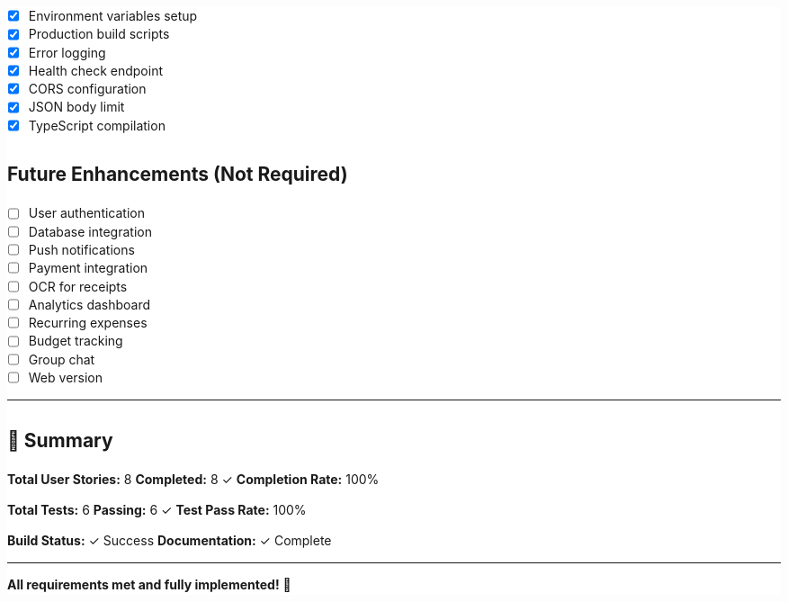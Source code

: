 - [x] Environment variables setup
- [x] Production build scripts
- [x] Error logging
- [x] Health check endpoint
- [x] CORS configuration
- [x] JSON body limit
- [x] TypeScript compilation

## Future Enhancements (Not Required)

- [ ] User authentication
- [ ] Database integration
- [ ] Push notifications
- [ ] Payment integration
- [ ] OCR for receipts
- [ ] Analytics dashboard
- [ ] Recurring expenses
- [ ] Budget tracking
- [ ] Group chat
- [ ] Web version

---

## 🎉 Summary

**Total User Stories:** 8
**Completed:** 8 ✓
**Completion Rate:** 100%

**Total Tests:** 6
**Passing:** 6 ✓
**Test Pass Rate:** 100%

**Build Status:** ✓ Success
**Documentation:** ✓ Complete

---

**All requirements met and fully implemented!** 🚀

